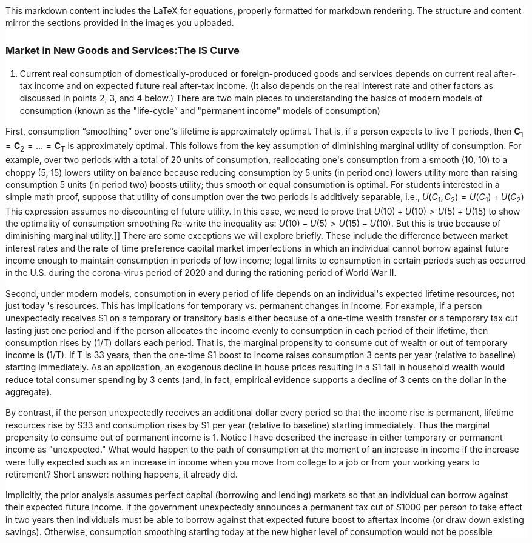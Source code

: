 
This markdown content includes the LaTeX for equations, properly formatted for markdown rendering. The structure and content mirror the sections provided in the images you uploaded.
### Market in New Goods and Services:The IS Curve

1. Current real consumption of domestically-produced or foreign-produced goods and services depends on current real after-tax income and on expected future real after-tax income. (It also depends on the real interest rate and other factors as discussed in points 2, 3, and 4 below.) There are two main pieces to understanding the basics of modern models of consumption (known as the "life-cycle” and "permanent income" models of consumption)

First, consumption “smoothing” over one'’s lifetime is approximately optimal. That is, if a person expects to live T periods, then $\mathbf{C}_{1}=\mathbf{C}_{2}=\ldots=\mathbf{C}_{\mathrm{T}}$ is approximately optimal. This follows from the key assumption of diminishing marginal utility of consumption. For example, over two periods with a total of 20 units of consumption, reallocating one's consumption from a smooth (10, 10) to a choppy (5, 15) lowers utility on balance because reducing consumption by 5 units (in period one) lowers utility more than raising consumption 5 units (in period two) boosts utility; thus smooth or equal consumption is optimal. For students interested in a simple math proof, suppose that utility of consumption over the two periods is additively separable, i.e., $U(C_{1},C_{2})=U(C_{1})+U(C_{2})$ This expression assumes no discounting of future utility. In this case, we need to prove that $U(10)+U(10)>U(5)+U(15)$ to show the optimality of consumption smoothing Re-write the inequality as: $U(10) - U(5)>U(15) - U(10)$. But this is true because of diminishing marginal utility.]] There are some exceptions we will explore briefly. These include the difference between market interest rates and the rate of time preference capital market imperfections in which an individual cannot borrow against future income enough to maintain consumption in periods of low income; legal limits to consumption in certain periods such as occurred in the U.S. during the corona-virus period of 2020 and during the rationing period of World War II.

Second, under modern models, consumption in every period of life depends on an individual's expected lifetime resources, not just today 's resources. This has implications for temporary vs. permanent changes in income. For example, if a person unexpectedly receives S1 on a temporary or transitory basis either because of a one-time wealth transfer or a temporary tax cut lasting just one period and if the person allocates the income evenly to consumption in each period of their lifetime, then consumption rises by (1/T) dollars each period. That is, the marginal propensity to consume out of wealth or out of temporary income is (1/T). If T is 33 years, then the one-time S1 boost to income raises consumption 3 cents per year (relative to baseline) starting immediately. As an application, an exogenous decline in house prices resulting in a S1 fall in household wealth would reduce total consumer spending by 3 cents (and, in fact, empirical evidence supports a decline of 3 cents on the dollar in the aggregate).

By contrast, if the person unexpectedly receives an additional dollar every period so that the income rise is permanent, lifetime resources rise by S33 and consumption rises by S1 per year (relative to baseline) starting immediately. Thus the marginal propensity to consume out of permanent income is 1. Notice I have described the increase in either temporary or permanent income as "unexpected." What would happen to the path of consumption at the moment of an increase in income if the increase were fully expected such as an increase in income when you move from college to a job or from your working years to retirement? Short answer: nothing happens, it already did.

Implicitly, the prior analysis assumes perfect capital (borrowing and lending) markets so that an individual can borrow against their expected future income. If the government unexpectedly announces a permanent tax cut of $S1000$ per person to take effect in two years then individuals must be able to borrow against that expected future boost to aftertax income (or draw down existing savings). Otherwise, consumption smoothing starting today at the new higher level of consumption would not be possible

